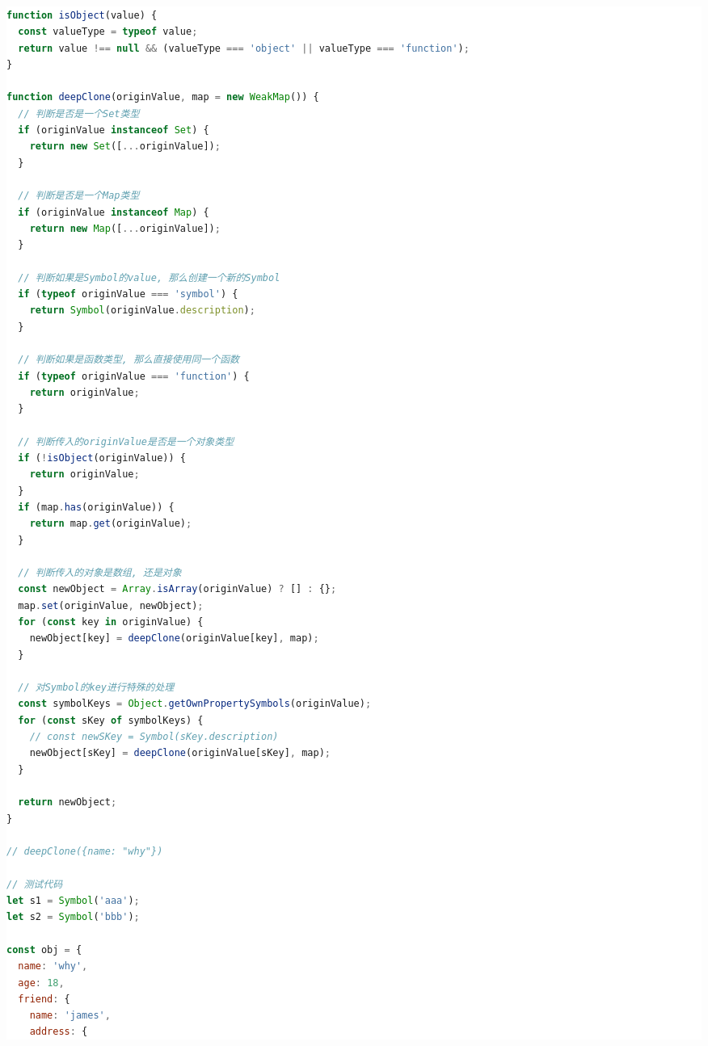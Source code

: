 ```js
function isObject(value) {
  const valueType = typeof value;
  return value !== null && (valueType === 'object' || valueType === 'function');
}

function deepClone(originValue, map = new WeakMap()) {
  // 判断是否是一个Set类型
  if (originValue instanceof Set) {
    return new Set([...originValue]);
  }

  // 判断是否是一个Map类型
  if (originValue instanceof Map) {
    return new Map([...originValue]);
  }

  // 判断如果是Symbol的value, 那么创建一个新的Symbol
  if (typeof originValue === 'symbol') {
    return Symbol(originValue.description);
  }

  // 判断如果是函数类型, 那么直接使用同一个函数
  if (typeof originValue === 'function') {
    return originValue;
  }

  // 判断传入的originValue是否是一个对象类型
  if (!isObject(originValue)) {
    return originValue;
  }
  if (map.has(originValue)) {
    return map.get(originValue);
  }

  // 判断传入的对象是数组, 还是对象
  const newObject = Array.isArray(originValue) ? [] : {};
  map.set(originValue, newObject);
  for (const key in originValue) {
    newObject[key] = deepClone(originValue[key], map);
  }

  // 对Symbol的key进行特殊的处理
  const symbolKeys = Object.getOwnPropertySymbols(originValue);
  for (const sKey of symbolKeys) {
    // const newSKey = Symbol(sKey.description)
    newObject[sKey] = deepClone(originValue[sKey], map);
  }

  return newObject;
}

// deepClone({name: "why"})

// 测试代码
let s1 = Symbol('aaa');
let s2 = Symbol('bbb');

const obj = {
  name: 'why',
  age: 18,
  friend: {
    name: 'james',
    address: {
```

  [s1]: 'abc',